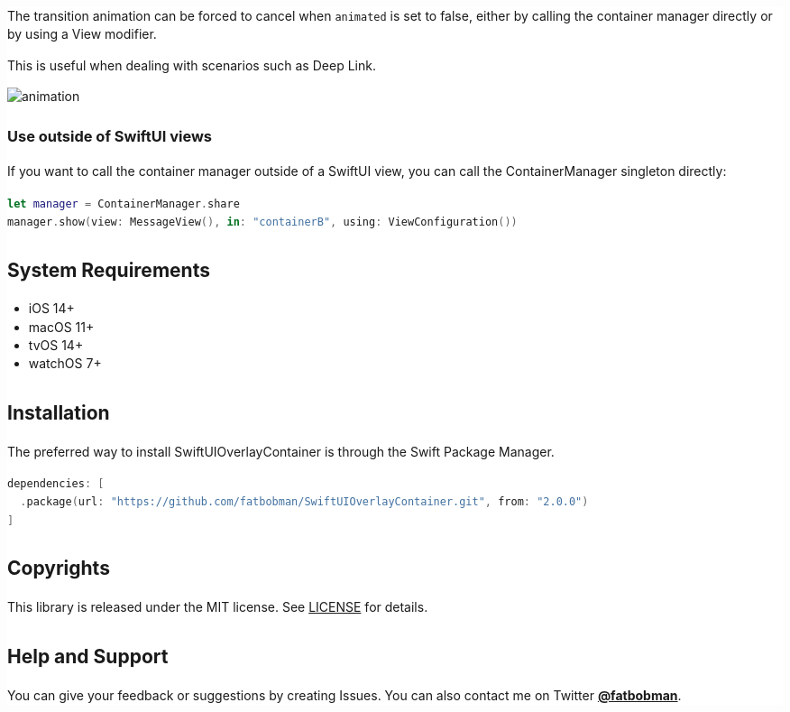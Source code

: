 The transition animation can be forced to cancel when `animated` is set to false, either by calling the container manager directly or by using a View modifier.

This is useful when dealing with scenarios such as Deep Link.

![animation](Image/animation.gif)

### Use outside of SwiftUI views

If you want to call the container manager outside of a SwiftUI view, you can call the ContainerManager singleton directly:

```swift
let manager = ContainerManager.share
manager.show(view: MessageView(), in: "containerB", using: ViewConfiguration())
```

## System Requirements

* iOS 14+
* macOS 11+
* tvOS 14+
* watchOS 7+

## Installation

The preferred way to install SwiftUIOverlayContainer is through the Swift Package Manager.

```swift
dependencies: [
  .package(url: "https://github.com/fatbobman/SwiftUIOverlayContainer.git", from: "2.0.0")
]
```

## Copyrights

This library is released under the MIT license. See [LICENSE](LICENSE) for details.

## Help and Support

You can give your feedback or suggestions by creating Issues. You can also contact me on Twitter **[@fatbobman](https://twitter.com/fatbobman)**.
